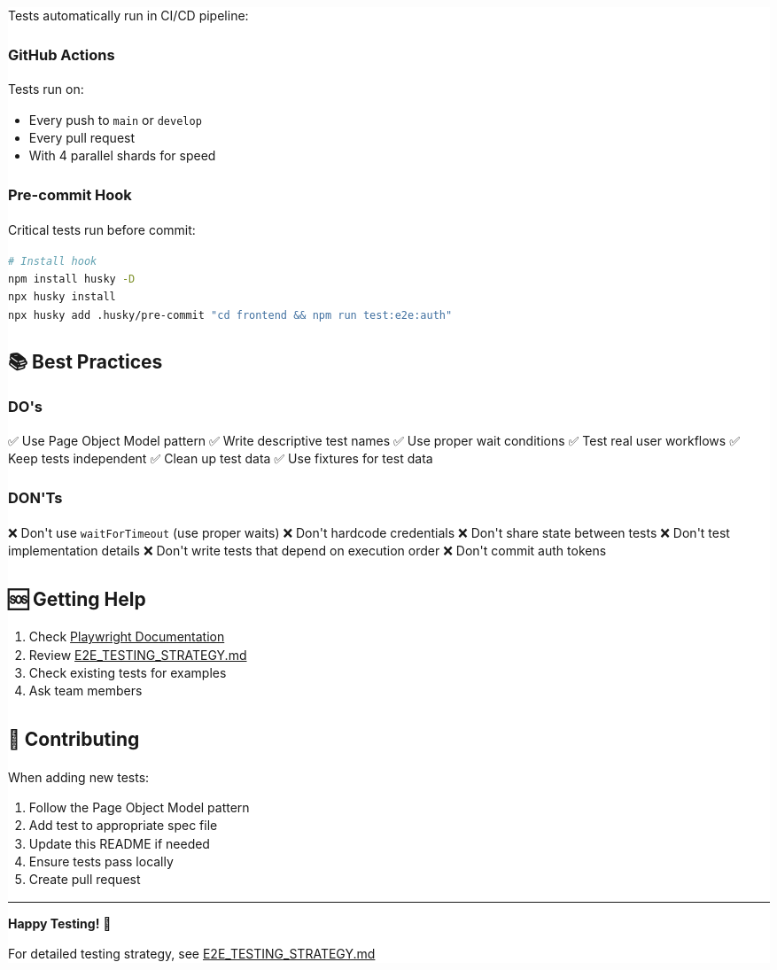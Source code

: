 Tests automatically run in CI/CD pipeline:

### GitHub Actions

Tests run on:
- Every push to `main` or `develop`
- Every pull request
- With 4 parallel shards for speed

### Pre-commit Hook

Critical tests run before commit:

```bash
# Install hook
npm install husky -D
npx husky install
npx husky add .husky/pre-commit "cd frontend && npm run test:e2e:auth"
```

## 📚 Best Practices

### DO's

✅ Use Page Object Model pattern
✅ Write descriptive test names
✅ Use proper wait conditions
✅ Test real user workflows
✅ Keep tests independent
✅ Clean up test data
✅ Use fixtures for test data

### DON'Ts

❌ Don't use `waitForTimeout` (use proper waits)
❌ Don't hardcode credentials
❌ Don't share state between tests
❌ Don't test implementation details
❌ Don't write tests that depend on execution order
❌ Don't commit auth tokens

## 🆘 Getting Help

1. Check [Playwright Documentation](https://playwright.dev/)
2. Review [E2E_TESTING_STRATEGY.md](/E2E_TESTING_STRATEGY.md)
3. Check existing tests for examples
4. Ask team members

## 📝 Contributing

When adding new tests:

1. Follow the Page Object Model pattern
2. Add test to appropriate spec file
3. Update this README if needed
4. Ensure tests pass locally
5. Create pull request

---

**Happy Testing!** 🎉

For detailed testing strategy, see [E2E_TESTING_STRATEGY.md](/E2E_TESTING_STRATEGY.md)
